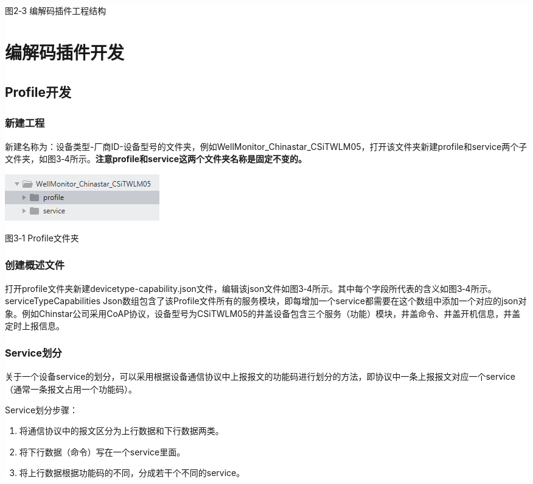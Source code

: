 图2‑3 编解码插件工程结构

编解码插件开发
==============

Profile开发
-----------

### 新建工程

新建名称为：设备类型-厂商ID-设备型号的文件夹，例如WellMonitor_Chinastar_CSiTWLM05，打开该文件夹新建profile和service两个子文件夹，如图3‑4所示。**注意profile和service这两个文件夹名称是固定不变的。**

![](media/99ef6fe911261c7f8eb2c73f36a5137f.png)

图3‑1 Profile文件夹

### 创建概述文件

打开profile文件夹新建devicetype-capability.json文件，编辑该json文件如图3‑4所示。其中每个字段所代表的含义如图3‑4所示。serviceTypeCapabilities
Json数组包含了该Profile文件所有的服务模块，即每增加一个service都需要在这个数组中添加一个对应的json对象。例如Chinstar公司采用CoAP协议，设备型号为CSiTWLM05的井盖设备包含三个服务（功能）模块，井盖命令、井盖开机信息，井盖定时上报信息。

### Service划分

关于一个设备service的划分，可以采用根据设备通信协议中上报报文的功能码进行划分的方法，即协议中一条上报报文对应一个service（通常一条报文占用一个功能码）。

Service划分步骤：

1.  将通信协议中的报文区分为上行数据和下行数据两类。

2.  将下行数据（命令）写在一个service里面。

3.  将上行数据根据功能码的不同，分成若干个不同的service。
